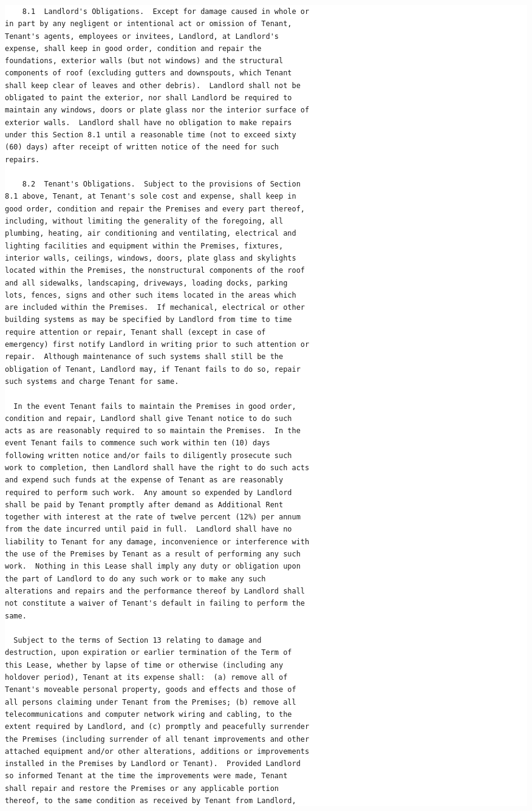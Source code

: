        8.1  Landlord's Obligations.  Except for damage caused in whole or  
    in part by any negligent or intentional act or omission of Tenant,  
    Tenant's agents, employees or invitees, Landlord, at Landlord's  
    expense, shall keep in good order, condition and repair the  
    foundations, exterior walls (but not windows) and the structural  
    components of roof (excluding gutters and downspouts, which Tenant  
    shall keep clear of leaves and other debris).  Landlord shall not be  
    obligated to paint the exterior, nor shall Landlord be required to  
    maintain any windows, doors or plate glass nor the interior surface of  
    exterior walls.  Landlord shall have no obligation to make repairs  
    under this Section 8.1 until a reasonable time (not to exceed sixty  
    (60) days) after receipt of written notice of the need for such  
    repairs.  
  
        8.2  Tenant's Obligations.  Subject to the provisions of Section  
    8.1 above, Tenant, at Tenant's sole cost and expense, shall keep in  
    good order, condition and repair the Premises and every part thereof,  
    including, without limiting the generality of the foregoing, all  
    plumbing, heating, air conditioning and ventilating, electrical and  
    lighting facilities and equipment within the Premises, fixtures,  
    interior walls, ceilings, windows, doors, plate glass and skylights  
    located within the Premises, the nonstructural components of the roof  
    and all sidewalks, landscaping, driveways, loading docks, parking  
    lots, fences, signs and other such items located in the areas which  
    are included within the Premises.  If mechanical, electrical or other  
    building systems as may be specified by Landlord from time to time  
    require attention or repair, Tenant shall (except in case of  
    emergency) first notify Landlord in writing prior to such attention or  
    repair.  Although maintenance of such systems shall still be the  
    obligation of Tenant, Landlord may, if Tenant fails to do so, repair  
    such systems and charge Tenant for same.  
  
      In the event Tenant fails to maintain the Premises in good order,  
    condition and repair, Landlord shall give Tenant notice to do such  
    acts as are reasonably required to so maintain the Premises.  In the  
    event Tenant fails to commence such work within ten (10) days  
    following written notice and/or fails to diligently prosecute such  
    work to completion, then Landlord shall have the right to do such acts  
    and expend such funds at the expense of Tenant as are reasonably  
    required to perform such work.  Any amount so expended by Landlord  
    shall be paid by Tenant promptly after demand as Additional Rent  
    together with interest at the rate of twelve percent (12%) per annum  
    from the date incurred until paid in full.  Landlord shall have no  
    liability to Tenant for any damage, inconvenience or interference with  
    the use of the Premises by Tenant as a result of performing any such  
    work.  Nothing in this Lease shall imply any duty or obligation upon  
    the part of Landlord to do any such work or to make any such  
    alterations and repairs and the performance thereof by Landlord shall  
    not constitute a waiver of Tenant's default in failing to perform the  
    same.  
  
      Subject to the terms of Section 13 relating to damage and  
    destruction, upon expiration or earlier termination of the Term of  
    this Lease, whether by lapse of time or otherwise (including any  
    holdover period), Tenant at its expense shall:  (a) remove all of  
    Tenant's moveable personal property, goods and effects and those of  
    all persons claiming under Tenant from the Premises; (b) remove all  
    telecommunications and computer network wiring and cabling, to the  
    extent required by Landlord, and (c) promptly and peacefully surrender  
    the Premises (including surrender of all tenant improvements and other  
    attached equipment and/or other alterations, additions or improvements  
    installed in the Premises by Landlord or Tenant).  Provided Landlord  
    so informed Tenant at the time the improvements were made, Tenant  
    shall repair and restore the Premises or any applicable portion  
    thereof, to the same condition as received by Tenant from Landlord,  